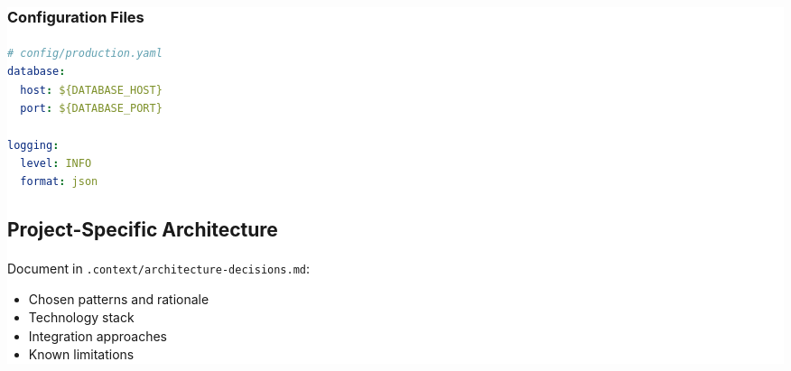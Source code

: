 ### Configuration Files

```yaml
# config/production.yaml
database:
  host: ${DATABASE_HOST}
  port: ${DATABASE_PORT}

logging:
  level: INFO
  format: json
```

## Project-Specific Architecture

Document in `.context/architecture-decisions.md`:

- Chosen patterns and rationale
- Technology stack
- Integration approaches
- Known limitations
